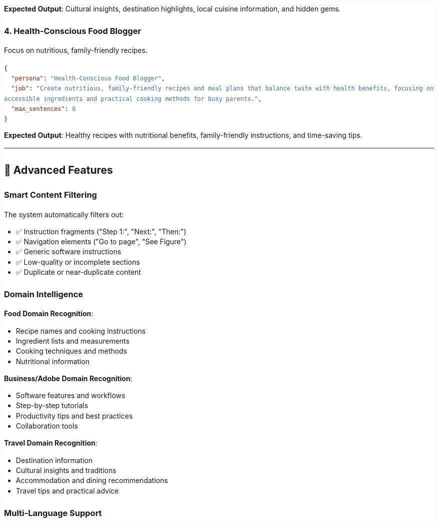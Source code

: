 **Expected Output**: Cultural insights, destination highlights, local cuisine information, and hidden gems.

### 4. Health-Conscious Food Blogger
Focus on nutritious, family-friendly recipes.

```json
{
  "persona": "Health-Conscious Food Blogger",
  "job": "Create nutritious, family-friendly recipes and meal plans that balance taste with health benefits, focusing on accessible ingredients and practical cooking methods for busy parents.",
  "max_sentences": 8
}
```

**Expected Output**: Healthy recipes with nutritional benefits, family-friendly instructions, and time-saving tips.

---

## 🔧 Advanced Features

### Smart Content Filtering

The system automatically filters out:
- ✅ Instruction fragments ("Step 1:", "Next:", "Then:")
- ✅ Navigation elements ("Go to page", "See Figure")
- ✅ Generic software instructions
- ✅ Low-quality or incomplete sections
- ✅ Duplicate or near-duplicate content

### Domain Intelligence

**Food Domain Recognition**:
- Recipe names and cooking instructions
- Ingredient lists and measurements
- Cooking techniques and methods
- Nutritional information

**Business/Adobe Domain Recognition**:
- Software features and workflows
- Step-by-step tutorials
- Productivity tips and best practices
- Collaboration tools

**Travel Domain Recognition**:
- Destination information
- Cultural insights and traditions
- Accommodation and dining recommendations
- Travel tips and practical advice

### Multi-Language Support
